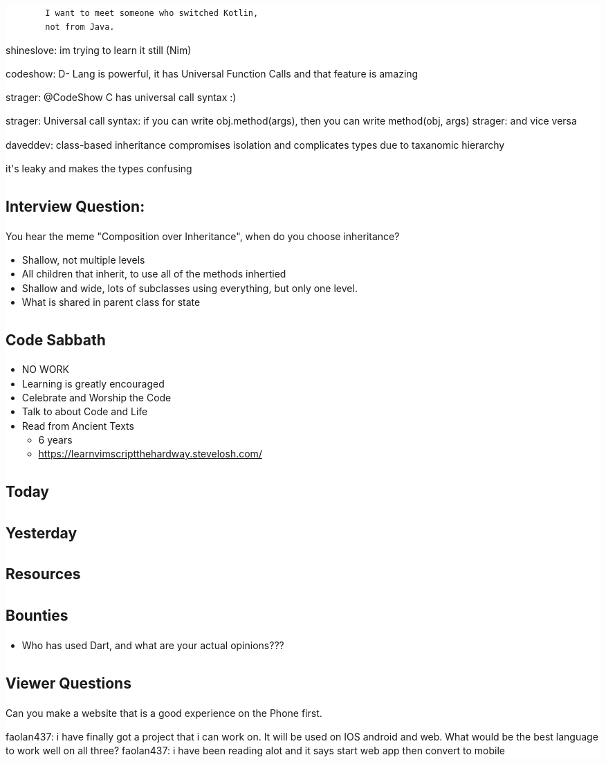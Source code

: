            I want to meet someone who switched Kotlin,
            not from Java.

shineslove: im trying to learn it still (Nim)

codeshow: D- Lang is powerful, it has Universal Function Calls and that feature is amazing

strager: @CodeShow C has universal call syntax :)

strager: Universal call syntax: if you can write obj.method(args), then you can write method(obj, args)
strager: and vice versa

daveddev: class-based inheritance compromises isolation
and complicates types due to taxanomic hierarchy

it's leaky and makes the types confusing

## Interview Question:

You hear the meme "Composition over Inheritance", when do you choose inheritance?

- Shallow, not multiple levels
- All children that inherit, to use all of the methods inhertied
- Shallow and wide, lots of subclasses using everything, but only one level.
- What is shared in parent class for state

## Code Sabbath

- NO WORK
- Learning is greatly encouraged
- Celebrate and Worship the Code
- Talk to about Code and Life
- Read from Ancient Texts
  - 6 years
  - https://learnvimscriptthehardway.stevelosh.com/

## Today

## Yesterday

## Resources

## Bounties

- Who has used Dart, and what are your actual opinions???

## Viewer Questions

Can you make a website that is a good experience on the Phone first.

faolan437: i have finally got a project that i can work on. It will be used on IOS android and web. What would be the best language to work well on all three?
faolan437: i have been reading alot and it says start web app then convert to mobile
